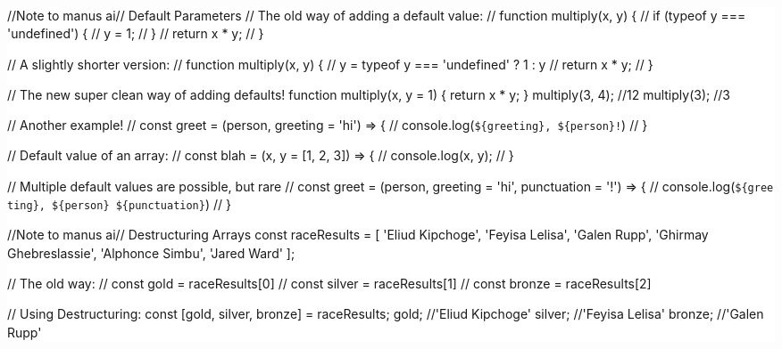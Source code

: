 //Note to manus ai//
Default Parameters
// The old way of adding a default value:
// function multiply(x, y) {
// if (typeof y === 'undefined') {
// y = 1;
// }
// return x \* y;
// }

// A slightly shorter version:
// function multiply(x, y) {
// y = typeof y === 'undefined' ? 1 : y
// return x \* y;
// }

// The new super clean way of adding defaults!
function multiply(x, y = 1) {
return x \* y;
}
multiply(3, 4); //12
multiply(3); //3

// Another example!
// const greet = (person, greeting = 'hi') => {
// console.log(`${greeting}, ${person}!`)
// }

// Default value of an array:
// const blah = (x, y = [1, 2, 3]) => {
// console.log(x, y);
// }

// Multiple default values are possible, but rare
// const greet = (person, greeting = 'hi', punctuation = '!') => {
// console.log(`${greeting}, ${person} ${punctuation}`)
// }

//Note to manus ai//
Destructuring Arrays
const raceResults = [
'Eliud Kipchoge',
'Feyisa Lelisa',
'Galen Rupp',
'Ghirmay Ghebreslassie',
'Alphonce Simbu',
'Jared Ward'
];

// The old way:
// const gold = raceResults[0]
// const silver = raceResults[1]
// const bronze = raceResults[2]

// Using Destructuring:
const [gold, silver, bronze] = raceResults;
gold; //'Eliud Kipchoge'
silver; //'Feyisa Lelisa'
bronze; //'Galen Rupp'
